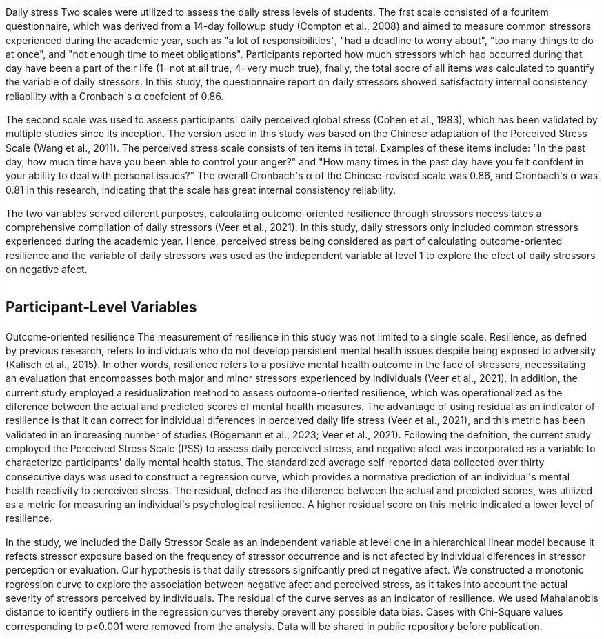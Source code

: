 Daily stress Two scales were utilized to assess the daily stress levels of students. The frst scale consisted of a fouritem questionnaire, which was derived from a 14-day followup study (Compton et al., 2008) and aimed to measure common stressors experienced during the academic year, such as 
"a lot of responsibilities", "had a deadline to worry about", "too many things to do at once", and "not enough time to meet obligations". Participants reported how much stressors which had occurred during that day have been a part of their life (1=not at all true, 4=very much true), fnally, the total score of all items was calculated to quantify the variable of daily stressors. In this study, the questionnaire report on daily stressors showed satisfactory internal consistency reliability with a Cronbach's α coefcient of 0.86.

The second scale was used to assess participants' daily perceived global stress (Cohen et al., 1983), which has been validated by multiple studies since its inception. The version used in this study was based on the Chinese adaptation of the Perceived Stress Scale (Wang et al., 2011). The perceived stress scale consists of ten items in total. Examples of these items include: "In the past day, how much time have you been able to control your anger?" and "How many times in the past day have you felt confdent in your ability to deal with personal issues?" The overall Cronbach's α of the Chinese-revised scale was 0.86, and Cronbach's α was 0.81 in this research, indicating that the scale has great internal consistency reliability.

The two variables served diferent purposes, calculating outcome-oriented resilience through stressors necessitates a comprehensive compilation of daily stressors (Veer et al., 2021). In this study, daily stressors only included common stressors experienced during the academic year. Hence, perceived stress being considered as part of calculating outcome-oriented resilience and the variable of daily stressors was used as the independent variable at level 1 to explore the efect of daily stressors on negative afect.

## Participant‑Level Variables

Outcome‑oriented resilience The measurement of resilience in this study was not limited to a single scale. Resilience, as defned by previous research, refers to individuals who do not develop persistent mental health issues despite being exposed to adversity (Kalisch et al., 2015). In other words, resilience refers to a positive mental health outcome in the face of stressors, necessitating an evaluation that encompasses both major and minor stressors experienced by individuals (Veer et al., 2021). In addition, the current study employed a residualization method to assess outcome-oriented resilience, which was operationalized as the diference between the actual and predicted scores of mental health measures. The advantage of using residual as an indicator of resilience is that it can correct for individual diferences in perceived daily life stress (Veer et al., 2021), and this metric has been validated in an increasing number of studies (Bögemann et al., 2023; Veer et al., 2021). Following the defnition, the current study employed the Perceived Stress Scale (PSS) to assess daily perceived stress, and negative afect was incorporated as a variable to characterize participants' daily mental health status. The standardized average self-reported data collected over thirty consecutive days was used to construct a regression curve, which provides a normative prediction of an individual's mental health reactivity to perceived stress. The residual, defned as the diference between the actual and predicted scores, was utilized as a metric for measuring an individual's psychological resilience. A higher residual score on this metric indicated a lower level of resilience.

In the study, we included the Daily Stressor Scale as an independent variable at level one in a hierarchical linear model because it refects stressor exposure based on the frequency of stressor occurrence and is not afected by individual diferences in stressor perception or evaluation. Our hypothesis is that daily stressors signifcantly predict negative afect. We constructed a monotonic regression curve to explore the association between negative afect and perceived stress, as it takes into account the actual severity of stressors perceived by individuals. The residual of the curve serves as an indicator of resilience. We used Mahalanobis distance to identify outliers in the regression curves thereby prevent any possible data bias. Cases with Chi-Square values corresponding to p<0.001 were removed from the analysis. Data will be shared in public repository before publication.
